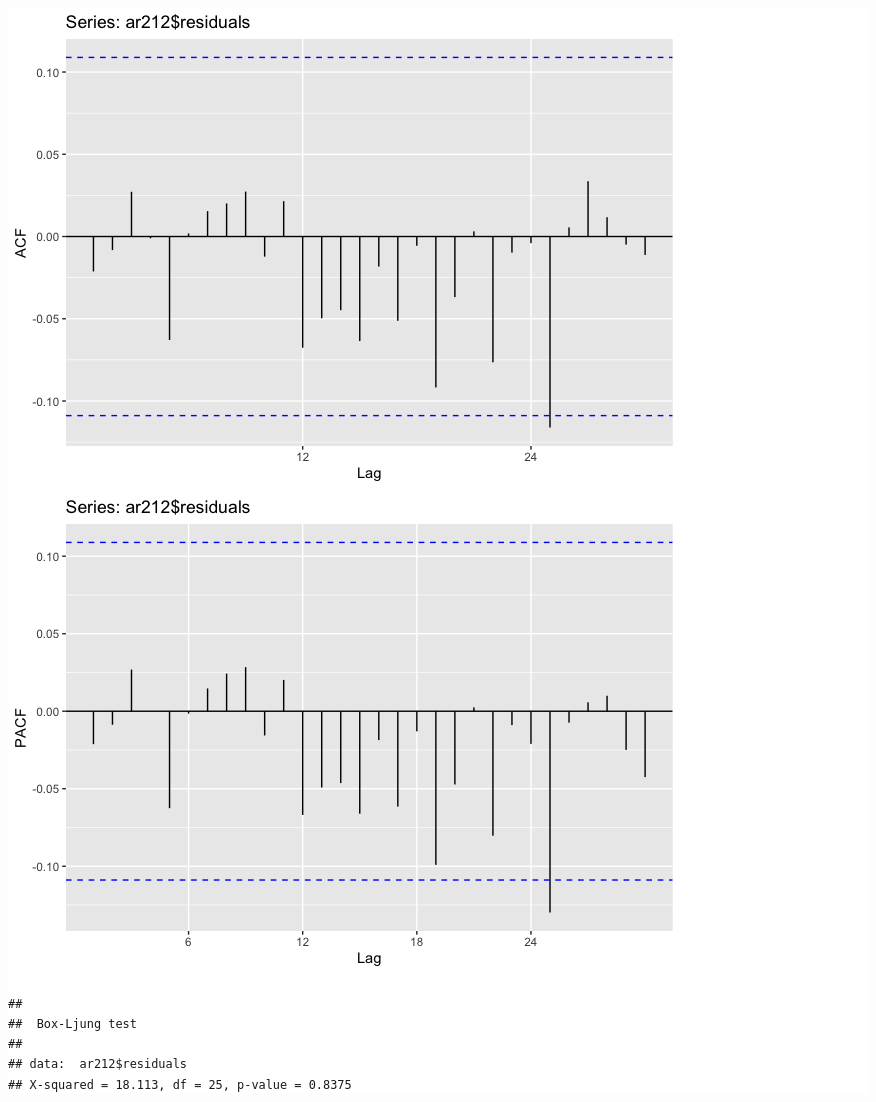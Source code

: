 ![](Report_files/figure-html/unnamed-chunk-9-1.png)![](Report_files/figure-html/unnamed-chunk-9-2.png)

```
## 
## 	Box-Ljung test
## 
## data:  ar212$residuals
## X-squared = 18.113, df = 25, p-value = 0.8375
```
